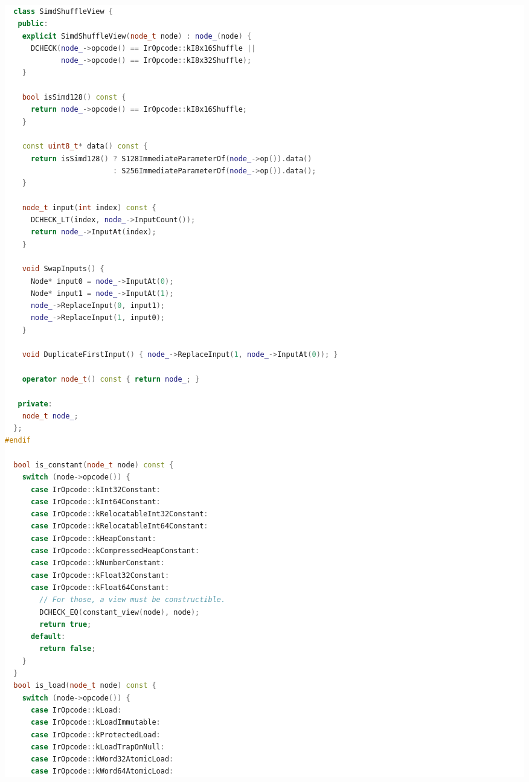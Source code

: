 ```cpp
  class SimdShuffleView {
   public:
    explicit SimdShuffleView(node_t node) : node_(node) {
      DCHECK(node_->opcode() == IrOpcode::kI8x16Shuffle ||
             node_->opcode() == IrOpcode::kI8x32Shuffle);
    }

    bool isSimd128() const {
      return node_->opcode() == IrOpcode::kI8x16Shuffle;
    }

    const uint8_t* data() const {
      return isSimd128() ? S128ImmediateParameterOf(node_->op()).data()
                         : S256ImmediateParameterOf(node_->op()).data();
    }

    node_t input(int index) const {
      DCHECK_LT(index, node_->InputCount());
      return node_->InputAt(index);
    }

    void SwapInputs() {
      Node* input0 = node_->InputAt(0);
      Node* input1 = node_->InputAt(1);
      node_->ReplaceInput(0, input1);
      node_->ReplaceInput(1, input0);
    }

    void DuplicateFirstInput() { node_->ReplaceInput(1, node_->InputAt(0)); }

    operator node_t() const { return node_; }

   private:
    node_t node_;
  };
#endif

  bool is_constant(node_t node) const {
    switch (node->opcode()) {
      case IrOpcode::kInt32Constant:
      case IrOpcode::kInt64Constant:
      case IrOpcode::kRelocatableInt32Constant:
      case IrOpcode::kRelocatableInt64Constant:
      case IrOpcode::kHeapConstant:
      case IrOpcode::kCompressedHeapConstant:
      case IrOpcode::kNumberConstant:
      case IrOpcode::kFloat32Constant:
      case IrOpcode::kFloat64Constant:
        // For those, a view must be constructible.
        DCHECK_EQ(constant_view(node), node);
        return true;
      default:
        return false;
    }
  }
  bool is_load(node_t node) const {
    switch (node->opcode()) {
      case IrOpcode::kLoad:
      case IrOpcode::kLoadImmutable:
      case IrOpcode::kProtectedLoad:
      case IrOpcode::kLoadTrapOnNull:
      case IrOpcode::kWord32AtomicLoad:
      case IrOpcode::kWord64AtomicLoad:
```